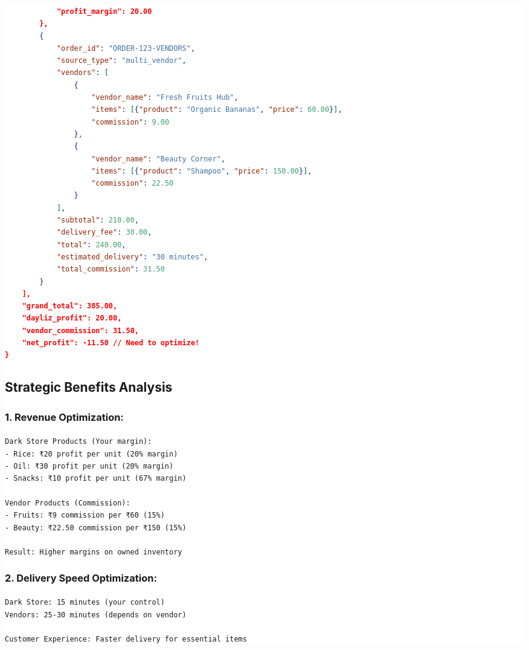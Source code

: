 ```json
            "profit_margin": 20.00
        },
        {
            "order_id": "ORDER-123-VENDORS",
            "source_type": "multi_vendor",
            "vendors": [
                {
                    "vendor_name": "Fresh Fruits Hub",
                    "items": [{"product": "Organic Bananas", "price": 60.00}],
                    "commission": 9.00
                },
                {
                    "vendor_name": "Beauty Corner", 
                    "items": [{"product": "Shampoo", "price": 150.00}],
                    "commission": 22.50
                }
            ],
            "subtotal": 210.00,
            "delivery_fee": 30.00,
            "total": 240.00,
            "estimated_delivery": "30 minutes",
            "total_commission": 31.50
        }
    ],
    "grand_total": 385.00,
    "dayliz_profit": 20.00,
    "vendor_commission": 31.50,
    "net_profit": -11.50 // Need to optimize!
}
```

## Strategic Benefits Analysis

### **1. Revenue Optimization:**
```
Dark Store Products (Your margin):
- Rice: ₹20 profit per unit (20% margin)
- Oil: ₹30 profit per unit (20% margin)  
- Snacks: ₹10 profit per unit (67% margin)

Vendor Products (Commission):
- Fruits: ₹9 commission per ₹60 (15%)
- Beauty: ₹22.50 commission per ₹150 (15%)

Result: Higher margins on owned inventory
```

### **2. Delivery Speed Optimization:**
```
Dark Store: 15 minutes (your control)
Vendors: 25-30 minutes (depends on vendor)

Customer Experience: Faster delivery for essential items
```
